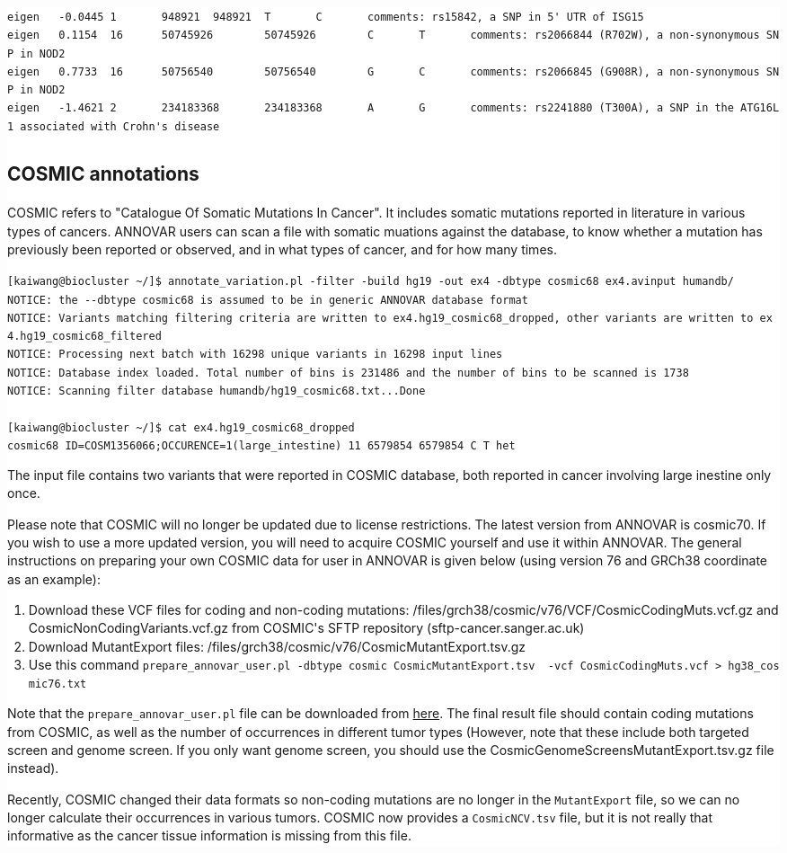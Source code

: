 ```
eigen   -0.0445 1       948921  948921  T       C       comments: rs15842, a SNP in 5' UTR of ISG15
eigen   0.1154  16      50745926        50745926        C       T       comments: rs2066844 (R702W), a non-synonymous SNP in NOD2
eigen   0.7733  16      50756540        50756540        G       C       comments: rs2066845 (G908R), a non-synonymous SNP in NOD2
eigen   -1.4621 2       234183368       234183368       A       G       comments: rs2241880 (T300A), a SNP in the ATG16L1 associated with Crohn's disease
```

## COSMIC annotations

COSMIC refers to "Catalogue Of Somatic Mutations In Cancer". It includes somatic mutations reported in literature in various types of cancers. ANNOVAR users can scan a file with somatic muations against the database, to know whether a mutation has previously been reported or observed, and in what types of cancer, and for how many times.


```
[kaiwang@biocluster ~/]$ annotate_variation.pl -filter -build hg19 -out ex4 -dbtype cosmic68 ex4.avinput humandb/
NOTICE: the --dbtype cosmic68 is assumed to be in generic ANNOVAR database format
NOTICE: Variants matching filtering criteria are written to ex4.hg19_cosmic68_dropped, other variants are written to ex4.hg19_cosmic68_filtered
NOTICE: Processing next batch with 16298 unique variants in 16298 input lines
NOTICE: Database index loaded. Total number of bins is 231486 and the number of bins to be scanned is 1738
NOTICE: Scanning filter database humandb/hg19_cosmic68.txt...Done

[kaiwang@biocluster ~/]$ cat ex4.hg19_cosmic68_dropped 
cosmic68 ID=COSM1356066;OCCURENCE=1(large_intestine) 11 6579854 6579854 C T het
```

The input file contains two variants that were reported in COSMIC database, both reported in cancer involving large inestine only once.

Please note that COSMIC will no longer be updated due to license restrictions. The latest version from ANNOVAR is cosmic70. If you wish to use a more updated version, you will need to acquire COSMIC yourself and use it within ANNOVAR. The general instructions on preparing your own COSMIC data for user in ANNOVAR is given below (using version 76 and GRCh38 coordinate as an example):

1. Download these VCF files for coding and non-coding mutations: /files/grch38/cosmic/v76/VCF/CosmicCodingMuts.vcf.gz and CosmicNonCodingVariants.vcf.gz from COSMIC's SFTP repository (sftp-cancer.sanger.ac.uk)
2. Download MutantExport files: /files/grch38/cosmic/v76/CosmicMutantExport.tsv.gz 
3. Use this command `prepare_annovar_user.pl -dbtype cosmic CosmicMutantExport.tsv  -vcf CosmicCodingMuts.vcf > hg38_cosmic76.txt`

Note that the `prepare_annovar_user.pl` file can be downloaded from [here](http://www.openbioinformatics.org/annovar/download/prepare_annovar_user.pl). The final result file should contain coding mutations from COSMIC, as well as the number of occurrences in different tumor types (However, note that these include both targeted screen and genome screen. If you only want genome screen, you should use the CosmicGenomeScreensMutantExport.tsv.gz file instead). 

Recently, COSMIC changed their data formats so non-coding mutations are no longer in the `MutantExport` file, so we can no longer calculate their occurrences in various tumors. COSMIC now provides a `CosmicNCV.tsv` file, but it is not really that informative as the cancer tissue information is missing from this file.
